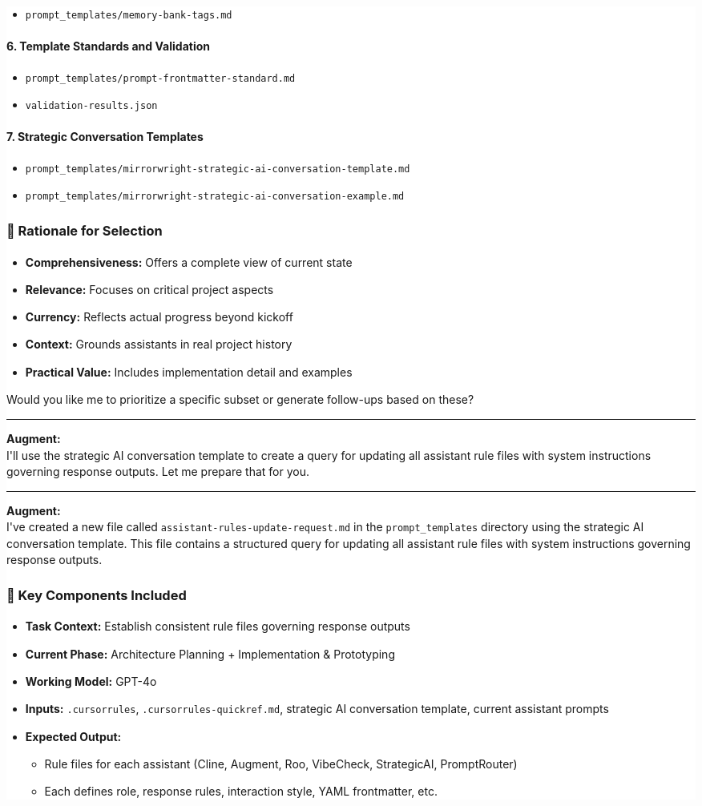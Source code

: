*   `prompt_templates/memory-bank-tags.md`
    

#### 6\. Template Standards and Validation

*   `prompt_templates/prompt-frontmatter-standard.md`
    
*   `validation-results.json`
    

#### 7\. Strategic Conversation Templates

*   `prompt_templates/mirrorwright-strategic-ai-conversation-template.md`
    
*   `prompt_templates/mirrorwright-strategic-ai-conversation-example.md`
    

### 📌 Rationale for Selection

*   **Comprehensiveness:** Offers a complete view of current state
    
*   **Relevance:** Focuses on critical project aspects
    
*   **Currency:** Reflects actual progress beyond kickoff
    
*   **Context:** Grounds assistants in real project history
    
*   **Practical Value:** Includes implementation detail and examples
    

Would you like me to prioritize a specific subset or generate follow-ups based on these?

* * *

**Augment:**  
I'll use the strategic AI conversation template to create a query for updating all assistant rule files with system instructions governing response outputs. Let me prepare that for you.

* * *

**Augment:**  
I've created a new file called `assistant-rules-update-request.md` in the `prompt_templates` directory using the strategic AI conversation template. This file contains a structured query for updating all assistant rule files with system instructions governing response outputs.

### 🔧 Key Components Included

*   **Task Context:** Establish consistent rule files governing response outputs
    
*   **Current Phase:** Architecture Planning + Implementation & Prototyping
    
*   **Working Model:** GPT-4o
    
*   **Inputs:** `.cursorrules`, `.cursorrules-quickref.md`, strategic AI conversation template, current assistant prompts
    
*   **Expected Output:**
    
    *   Rule files for each assistant (Cline, Augment, Roo, VibeCheck, StrategicAI, PromptRouter)
        
    *   Each defines role, response rules, interaction style, YAML frontmatter, etc.
        